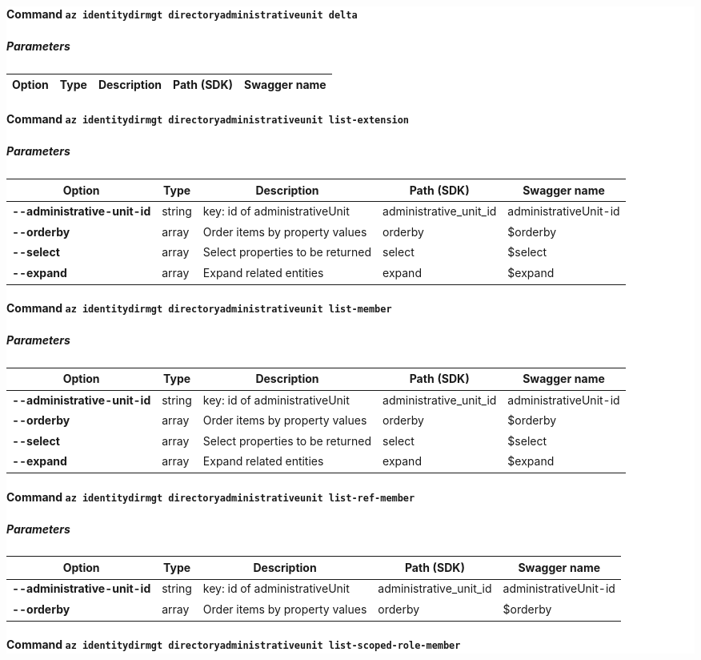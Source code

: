 #### <a name="directory.administrativeUnitsdelta">Command `az identitydirmgt directoryadministrativeunit delta`</a>

##### <a name="Parametersdirectory.administrativeUnitsdelta">Parameters</a> 
|Option|Type|Description|Path (SDK)|Swagger name|
|------|----|-----------|----------|------------|
#### <a name="directory.administrativeUnitsListExtensions">Command `az identitydirmgt directoryadministrativeunit list-extension`</a>

##### <a name="Parametersdirectory.administrativeUnitsListExtensions">Parameters</a> 
|Option|Type|Description|Path (SDK)|Swagger name|
|------|----|-----------|----------|------------|
|**--administrative-unit-id**|string|key: id of administrativeUnit|administrative_unit_id|administrativeUnit-id|
|**--orderby**|array|Order items by property values|orderby|$orderby|
|**--select**|array|Select properties to be returned|select|$select|
|**--expand**|array|Expand related entities|expand|$expand|

#### <a name="directory.administrativeUnitsListMembers">Command `az identitydirmgt directoryadministrativeunit list-member`</a>

##### <a name="Parametersdirectory.administrativeUnitsListMembers">Parameters</a> 
|Option|Type|Description|Path (SDK)|Swagger name|
|------|----|-----------|----------|------------|
|**--administrative-unit-id**|string|key: id of administrativeUnit|administrative_unit_id|administrativeUnit-id|
|**--orderby**|array|Order items by property values|orderby|$orderby|
|**--select**|array|Select properties to be returned|select|$select|
|**--expand**|array|Expand related entities|expand|$expand|

#### <a name="directory.administrativeUnitsListRefMembers">Command `az identitydirmgt directoryadministrativeunit list-ref-member`</a>

##### <a name="Parametersdirectory.administrativeUnitsListRefMembers">Parameters</a> 
|Option|Type|Description|Path (SDK)|Swagger name|
|------|----|-----------|----------|------------|
|**--administrative-unit-id**|string|key: id of administrativeUnit|administrative_unit_id|administrativeUnit-id|
|**--orderby**|array|Order items by property values|orderby|$orderby|

#### <a name="directory.administrativeUnitsListScopedRoleMembers">Command `az identitydirmgt directoryadministrativeunit list-scoped-role-member`</a>
